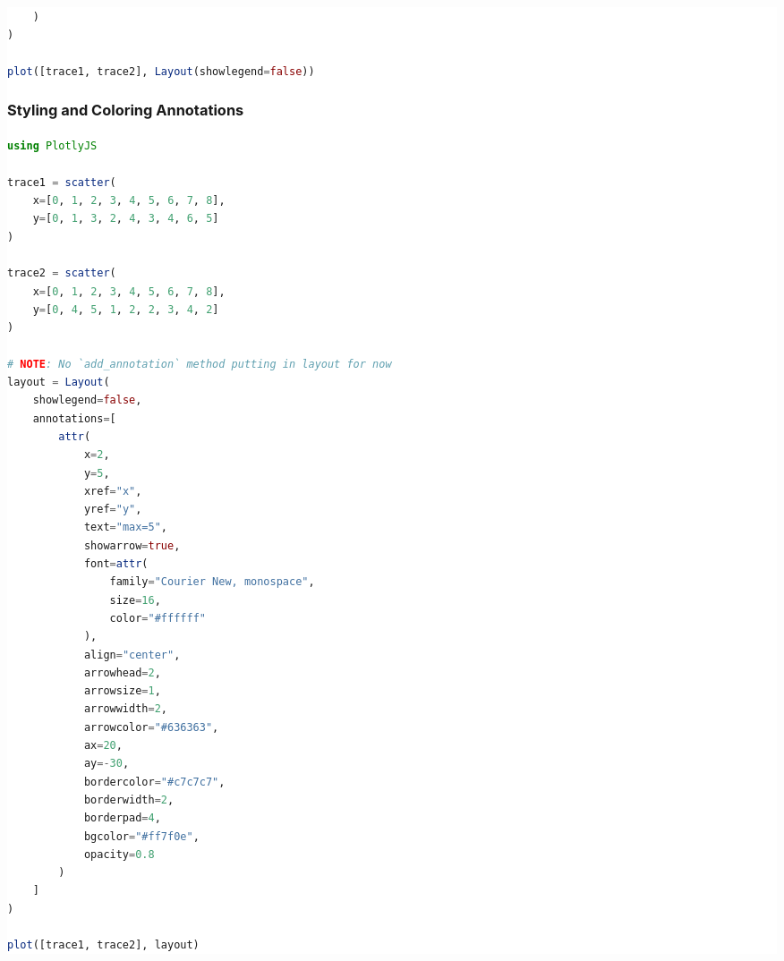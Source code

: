 ```julia
    )
)

plot([trace1, trace2], Layout(showlegend=false))
```

### Styling and Coloring Annotations

```julia
using PlotlyJS

trace1 = scatter(
    x=[0, 1, 2, 3, 4, 5, 6, 7, 8],
    y=[0, 1, 3, 2, 4, 3, 4, 6, 5]
)

trace2 = scatter(
    x=[0, 1, 2, 3, 4, 5, 6, 7, 8],
    y=[0, 4, 5, 1, 2, 2, 3, 4, 2]
)

# NOTE: No `add_annotation` method putting in layout for now
layout = Layout(
    showlegend=false,
    annotations=[
        attr(
            x=2,
            y=5,
            xref="x",
            yref="y",
            text="max=5",
            showarrow=true,
            font=attr(
                family="Courier New, monospace",
                size=16,
                color="#ffffff"
            ),
            align="center",
            arrowhead=2,
            arrowsize=1,
            arrowwidth=2,
            arrowcolor="#636363",
            ax=20,
            ay=-30,
            bordercolor="#c7c7c7",
            borderwidth=2,
            borderpad=4,
            bgcolor="#ff7f0e",
            opacity=0.8
        )
    ]
)

plot([trace1, trace2], layout)
```

